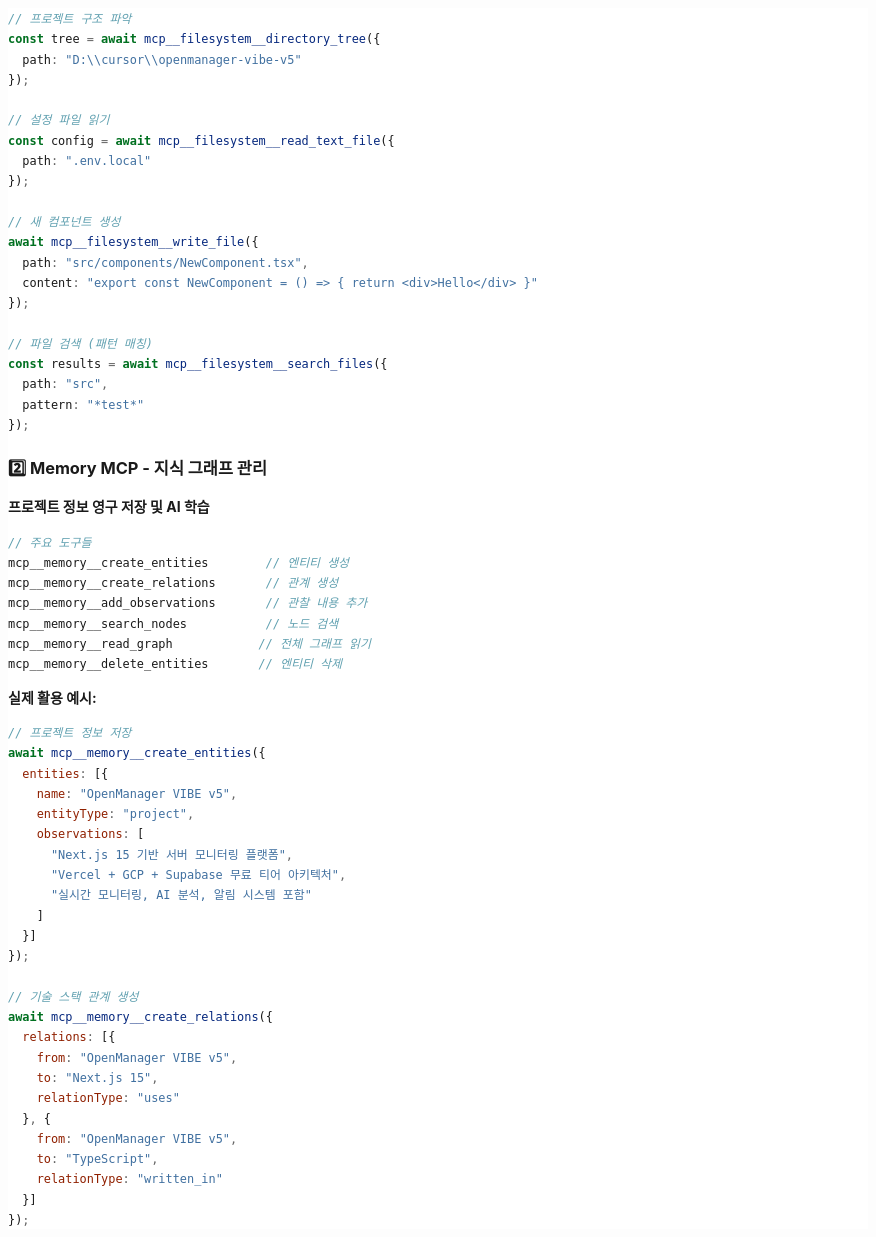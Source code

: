 ```typescript
// 프로젝트 구조 파악
const tree = await mcp__filesystem__directory_tree({ 
  path: "D:\\cursor\\openmanager-vibe-v5" 
});

// 설정 파일 읽기
const config = await mcp__filesystem__read_text_file({ 
  path: ".env.local" 
});

// 새 컴포넌트 생성
await mcp__filesystem__write_file({ 
  path: "src/components/NewComponent.tsx",
  content: "export const NewComponent = () => { return <div>Hello</div> }"
});

// 파일 검색 (패턴 매칭)
const results = await mcp__filesystem__search_files({
  path: "src",
  pattern: "*test*"
});
```

### 2️⃣ Memory MCP - 지식 그래프 관리

**프로젝트 정보 영구 저장 및 AI 학습**

```typescript
// 주요 도구들
mcp__memory__create_entities        // 엔티티 생성
mcp__memory__create_relations       // 관계 생성
mcp__memory__add_observations       // 관찰 내용 추가
mcp__memory__search_nodes           // 노드 검색
mcp__memory__read_graph            // 전체 그래프 읽기
mcp__memory__delete_entities       // 엔티티 삭제
```

**실제 활용 예시:**

```javascript
// 프로젝트 정보 저장
await mcp__memory__create_entities({
  entities: [{
    name: "OpenManager VIBE v5",
    entityType: "project", 
    observations: [
      "Next.js 15 기반 서버 모니터링 플랫폼",
      "Vercel + GCP + Supabase 무료 티어 아키텍처",
      "실시간 모니터링, AI 분석, 알림 시스템 포함"
    ]
  }]
});

// 기술 스택 관계 생성
await mcp__memory__create_relations({
  relations: [{
    from: "OpenManager VIBE v5",
    to: "Next.js 15",
    relationType: "uses"
  }, {
    from: "OpenManager VIBE v5",
    to: "TypeScript",
    relationType: "written_in"
  }]
});
```